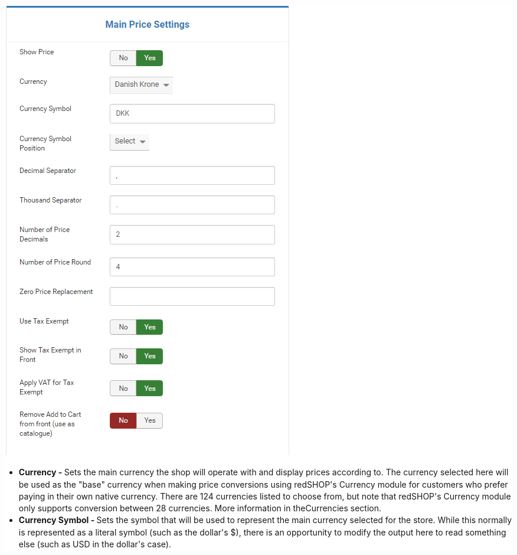 <img src="./manual/en-US/chapters/global-configuration/img/img45.png" class="example"/>

<ul>
<li><b>Currency - </b>Sets the main currency the shop will operate with and display prices according to. The currency selected here will be used as the "base" currency when making price conversions using redSHOP's Currency module for customers who prefer paying in their own native currency. There are 124 currencies listed to choose from, but note that redSHOP's Currency module only supports conversion between 28 currencies. More information in theCurrencies section.

<li><b>Currency Symbol - </b>Sets the symbol that will be used to represent the main currency selected for the store. While this normally is represented as a literal symbol (such as the dollar's $), there is an opportunity to modify the output here to read something else (such as USD in the dollar's case).
